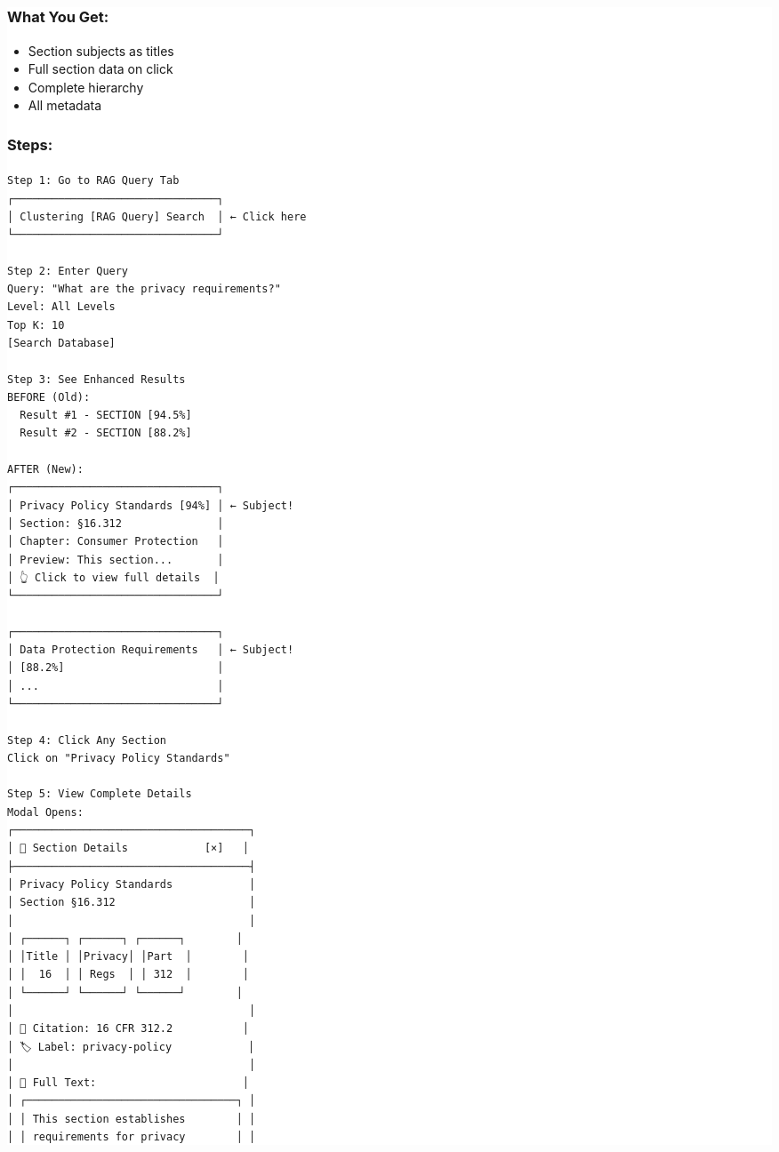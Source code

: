 ### What You Get:
- Section subjects as titles
- Full section data on click
- Complete hierarchy
- All metadata

### Steps:

```
Step 1: Go to RAG Query Tab
┌────────────────────────────────┐
│ Clustering [RAG Query] Search  │ ← Click here
└────────────────────────────────┘

Step 2: Enter Query
Query: "What are the privacy requirements?"
Level: All Levels
Top K: 10
[Search Database]

Step 3: See Enhanced Results
BEFORE (Old):
  Result #1 - SECTION [94.5%]
  Result #2 - SECTION [88.2%]

AFTER (New):
┌────────────────────────────────┐
│ Privacy Policy Standards [94%] │ ← Subject!
│ Section: §16.312               │
│ Chapter: Consumer Protection   │
│ Preview: This section...       │
│ 👆 Click to view full details  │
└────────────────────────────────┘

┌────────────────────────────────┐
│ Data Protection Requirements   │ ← Subject!
│ [88.2%]                        │
│ ...                            │
└────────────────────────────────┘

Step 4: Click Any Section
Click on "Privacy Policy Standards"

Step 5: View Complete Details
Modal Opens:
┌─────────────────────────────────────┐
│ 📄 Section Details            [×]   │
├─────────────────────────────────────┤
│ Privacy Policy Standards            │
│ Section §16.312                     │
│                                     │
│ ┌──────┐ ┌──────┐ ┌──────┐        │
│ │Title │ │Privacy│ │Part  │        │
│ │  16  │ │ Regs  │ │ 312  │        │
│ └──────┘ └──────┘ └──────┘        │
│                                     │
│ 📑 Citation: 16 CFR 312.2           │
│ 🏷️ Label: privacy-policy            │
│                                     │
│ 📝 Full Text:                       │
│ ┌─────────────────────────────────┐ │
│ │ This section establishes        │ │
│ │ requirements for privacy        │ │
```